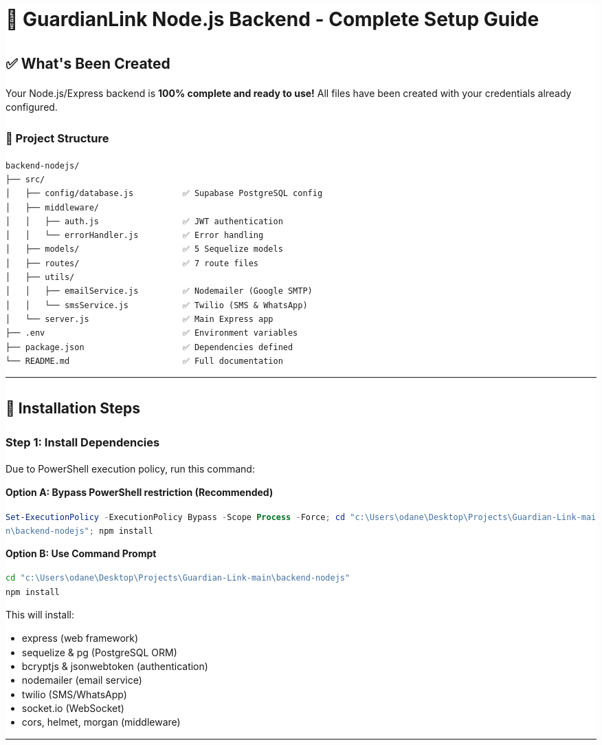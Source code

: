 # 🚀 GuardianLink Node.js Backend - Complete Setup Guide

## ✅ What's Been Created

Your Node.js/Express backend is **100% complete and ready to use!** All files have been created with your credentials already configured.

### 📁 Project Structure
```
backend-nodejs/
├── src/
│   ├── config/database.js          ✅ Supabase PostgreSQL config
│   ├── middleware/
│   │   ├── auth.js                 ✅ JWT authentication
│   │   └── errorHandler.js         ✅ Error handling
│   ├── models/                     ✅ 5 Sequelize models
│   ├── routes/                     ✅ 7 route files
│   ├── utils/
│   │   ├── emailService.js         ✅ Nodemailer (Google SMTP)
│   │   └── smsService.js           ✅ Twilio (SMS & WhatsApp)
│   └── server.js                   ✅ Main Express app
├── .env                            ✅ Environment variables
├── package.json                    ✅ Dependencies defined
└── README.md                       ✅ Full documentation
```

---

## 🔧 Installation Steps

### Step 1: Install Dependencies

Due to PowerShell execution policy, run this command:

**Option A: Bypass PowerShell restriction (Recommended)**
```powershell
Set-ExecutionPolicy -ExecutionPolicy Bypass -Scope Process -Force; cd "c:\Users\odane\Desktop\Projects\Guardian-Link-main\backend-nodejs"; npm install
```

**Option B: Use Command Prompt**
```cmd
cd "c:\Users\odane\Desktop\Projects\Guardian-Link-main\backend-nodejs"
npm install
```

This will install:
- express (web framework)
- sequelize & pg (PostgreSQL ORM)
- bcryptjs & jsonwebtoken (authentication)
- nodemailer (email service)
- twilio (SMS/WhatsApp)
- socket.io (WebSocket)
- cors, helmet, morgan (middleware)

---